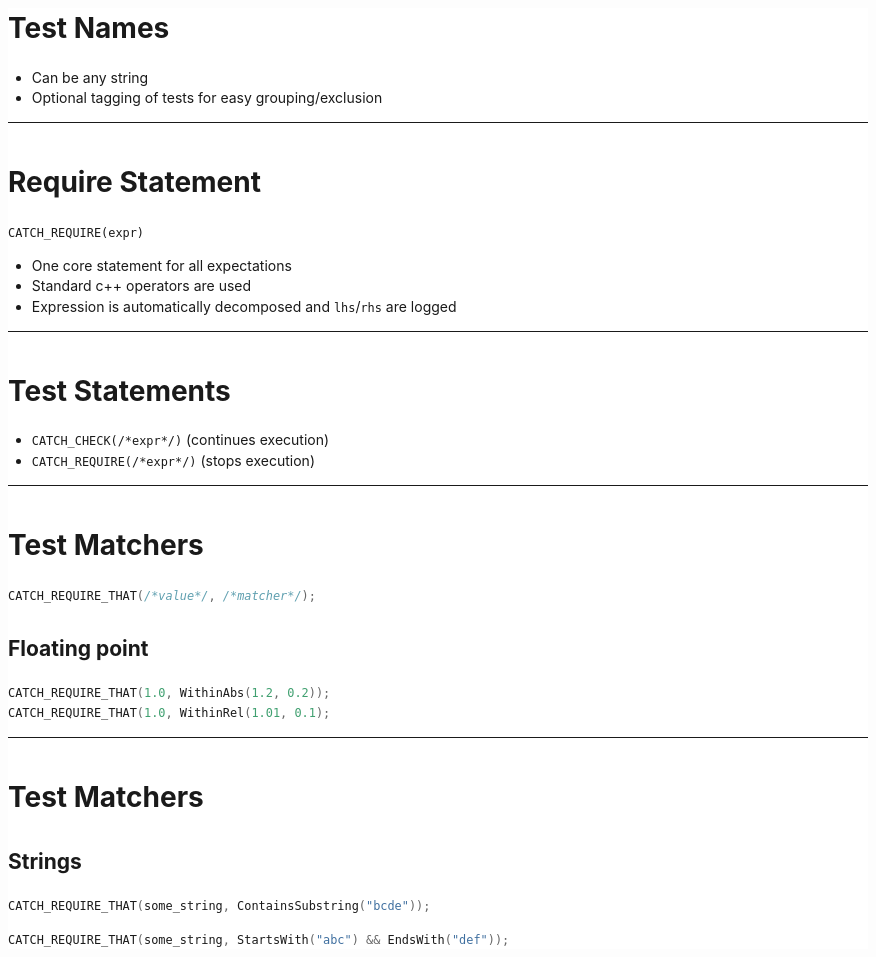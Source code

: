 
# Test Names

- Can be any string
- Optional tagging of tests for easy grouping/exclusion

---

# Require Statement

`CATCH_REQUIRE(expr)`
- One core statement for all expectations
- Standard c++ operators are used
- Expression is automatically decomposed and `lhs`/`rhs` are logged

---

# Test Statements

- `CATCH_CHECK(/*expr*/)` (continues execution)
- `CATCH_REQUIRE(/*expr*/)` (stops execution)

---

# Test Matchers

```cpp
CATCH_REQUIRE_THAT(/*value*/, /*matcher*/);
```

## Floating point

```cpp
CATCH_REQUIRE_THAT(1.0, WithinAbs(1.2, 0.2));
CATCH_REQUIRE_THAT(1.0, WithinRel(1.01, 0.1);
```

---

# Test Matchers

## Strings

```cpp
CATCH_REQUIRE_THAT(some_string, ContainsSubstring("bcde"));
```

```cpp
CATCH_REQUIRE_THAT(some_string, StartsWith("abc") && EndsWith("def"));
```
